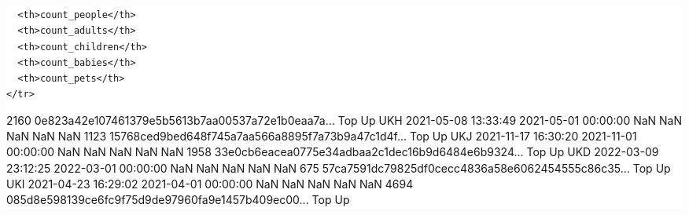       <th>count_people</th>
      <th>count_adults</th>
      <th>count_children</th>
      <th>count_babies</th>
      <th>count_pets</th>
    </tr>
  </thead>
  <tbody>
    <tr>
      <th>2160</th>
      <td>0e823a42e107461379e5b5613b7aa00537a72e1b0eaa7a...</td>
      <td>Top Up</td>
      <td>UKH</td>
      <td>2021-05-08 13:33:49</td>
      <td>2021-05-01 00:00:00</td>
      <td>NaN</td>
      <td>NaN</td>
      <td>NaN</td>
      <td>NaN</td>
      <td>NaN</td>
    </tr>
    <tr>
      <th>1123</th>
      <td>15768ced9bed648f745a7aa566a8895f7a73b9a47c1d4f...</td>
      <td>Top Up</td>
      <td>UKJ</td>
      <td>2021-11-17 16:30:20</td>
      <td>2021-11-01 00:00:00</td>
      <td>NaN</td>
      <td>NaN</td>
      <td>NaN</td>
      <td>NaN</td>
      <td>NaN</td>
    </tr>
    <tr>
      <th>1958</th>
      <td>33e0cb6eacea0775e34adbaa2c1dec16b9d6484e6b9324...</td>
      <td>Top Up</td>
      <td>UKD</td>
      <td>2022-03-09 23:12:25</td>
      <td>2022-03-01 00:00:00</td>
      <td>NaN</td>
      <td>NaN</td>
      <td>NaN</td>
      <td>NaN</td>
      <td>NaN</td>
    </tr>
    <tr>
      <th>675</th>
      <td>57ca7591dc79825df0cecc4836a58e6062454555c86c35...</td>
      <td>Top Up</td>
      <td>UKI</td>
      <td>2021-04-23 16:29:02</td>
      <td>2021-04-01 00:00:00</td>
      <td>NaN</td>
      <td>NaN</td>
      <td>NaN</td>
      <td>NaN</td>
      <td>NaN</td>
    </tr>
    <tr>
      <th>4694</th>
      <td>085d8e598139ce6fc9f75d9de97960fa9e1457b409ec00...</td>
      <td>Top Up</td>